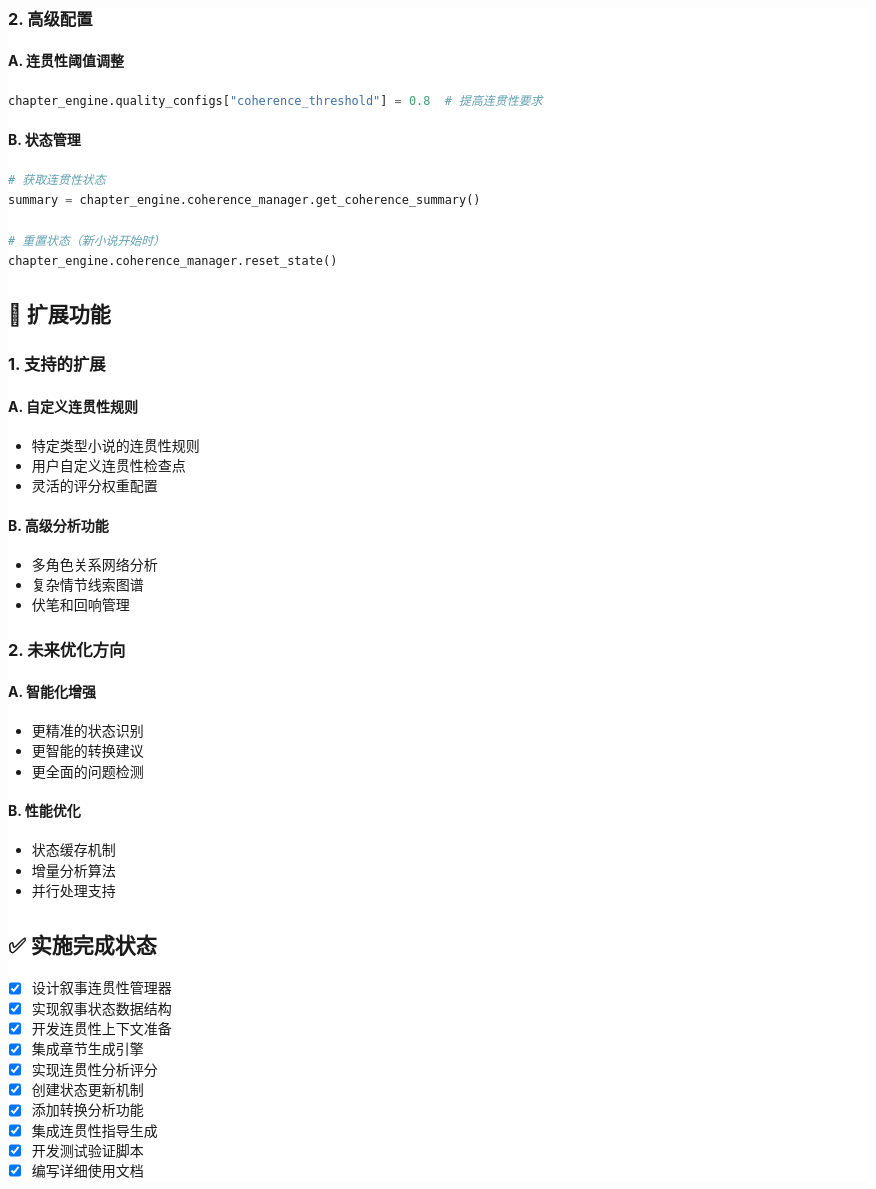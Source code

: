 ### 2. 高级配置

#### A. 连贯性阈值调整
```python
chapter_engine.quality_configs["coherence_threshold"] = 0.8  # 提高连贯性要求
```

#### B. 状态管理
```python
# 获取连贯性状态
summary = chapter_engine.coherence_manager.get_coherence_summary()

# 重置状态（新小说开始时）
chapter_engine.coherence_manager.reset_state()
```

## 🚀 扩展功能

### 1. 支持的扩展

#### A. 自定义连贯性规则
- 特定类型小说的连贯性规则
- 用户自定义连贯性检查点
- 灵活的评分权重配置

#### B. 高级分析功能
- 多角色关系网络分析
- 复杂情节线索图谱
- 伏笔和回响管理

### 2. 未来优化方向

#### A. 智能化增强
- 更精准的状态识别
- 更智能的转换建议
- 更全面的问题检测

#### B. 性能优化
- 状态缓存机制
- 增量分析算法
- 并行处理支持

## ✅ 实施完成状态

- [x] 设计叙事连贯性管理器
- [x] 实现叙事状态数据结构
- [x] 开发连贯性上下文准备
- [x] 集成章节生成引擎
- [x] 实现连贯性分析评分
- [x] 创建状态更新机制
- [x] 添加转换分析功能
- [x] 集成连贯性指导生成
- [x] 开发测试验证脚本
- [x] 编写详细使用文档
